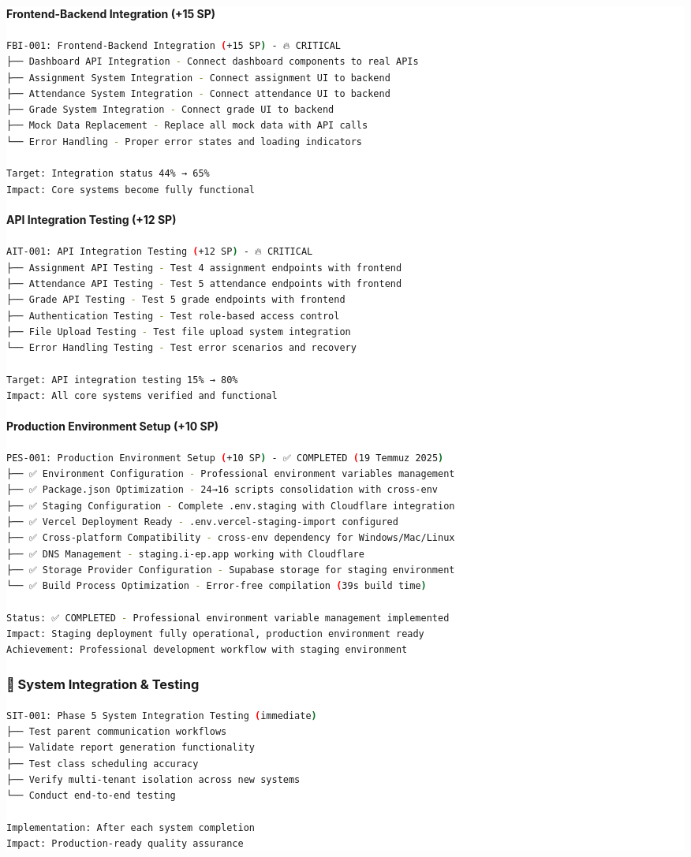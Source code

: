 #### **Frontend-Backend Integration (+15 SP)**

```bash
FBI-001: Frontend-Backend Integration (+15 SP) - 🔥 CRITICAL
├── Dashboard API Integration - Connect dashboard components to real APIs
├── Assignment System Integration - Connect assignment UI to backend
├── Attendance System Integration - Connect attendance UI to backend
├── Grade System Integration - Connect grade UI to backend
├── Mock Data Replacement - Replace all mock data with API calls
└── Error Handling - Proper error states and loading indicators

Target: Integration status 44% → 65%
Impact: Core systems become fully functional
```

#### **API Integration Testing (+12 SP)**

```bash
AIT-001: API Integration Testing (+12 SP) - 🔥 CRITICAL
├── Assignment API Testing - Test 4 assignment endpoints with frontend
├── Attendance API Testing - Test 5 attendance endpoints with frontend
├── Grade API Testing - Test 5 grade endpoints with frontend
├── Authentication Testing - Test role-based access control
├── File Upload Testing - Test file upload system integration
└── Error Handling Testing - Test error scenarios and recovery

Target: API integration testing 15% → 80%
Impact: All core systems verified and functional
```

#### **Production Environment Setup (+10 SP)**

```bash
PES-001: Production Environment Setup (+10 SP) - ✅ COMPLETED (19 Temmuz 2025)
├── ✅ Environment Configuration - Professional environment variables management
├── ✅ Package.json Optimization - 24→16 scripts consolidation with cross-env
├── ✅ Staging Configuration - Complete .env.staging with Cloudflare integration
├── ✅ Vercel Deployment Ready - .env.vercel-staging-import configured
├── ✅ Cross-platform Compatibility - cross-env dependency for Windows/Mac/Linux
├── ✅ DNS Management - staging.i-ep.app working with Cloudflare
├── ✅ Storage Provider Configuration - Supabase storage for staging environment
└── ✅ Build Process Optimization - Error-free compilation (39s build time)

Status: ✅ COMPLETED - Professional environment variable management implemented
Impact: Staging deployment fully operational, production environment ready
Achievement: Professional development workflow with staging environment
```

### **🔧 System Integration & Testing**

```bash
SIT-001: Phase 5 System Integration Testing (immediate)
├── Test parent communication workflows
├── Validate report generation functionality
├── Test class scheduling accuracy
├── Verify multi-tenant isolation across new systems
└── Conduct end-to-end testing

Implementation: After each system completion
Impact: Production-ready quality assurance
```
